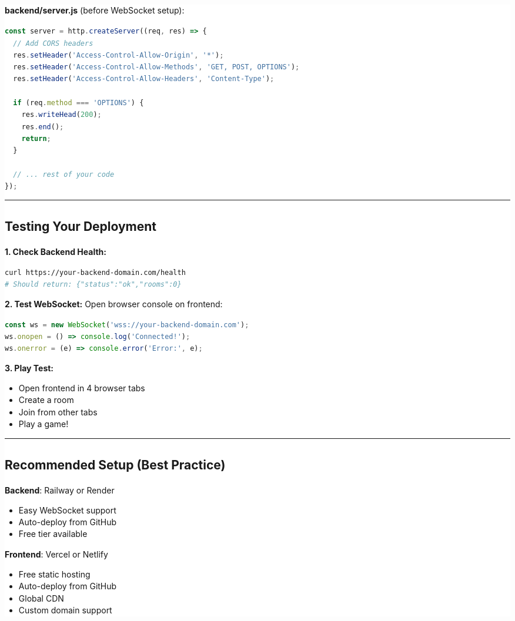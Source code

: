**backend/server.js** (before WebSocket setup):
```javascript
const server = http.createServer((req, res) => {
  // Add CORS headers
  res.setHeader('Access-Control-Allow-Origin', '*');
  res.setHeader('Access-Control-Allow-Methods', 'GET, POST, OPTIONS');
  res.setHeader('Access-Control-Allow-Headers', 'Content-Type');
  
  if (req.method === 'OPTIONS') {
    res.writeHead(200);
    res.end();
    return;
  }
  
  // ... rest of your code
});
```

---

## Testing Your Deployment

**1. Check Backend Health:**
```bash
curl https://your-backend-domain.com/health
# Should return: {"status":"ok","rooms":0}
```

**2. Test WebSocket:**
Open browser console on frontend:
```javascript
const ws = new WebSocket('wss://your-backend-domain.com');
ws.onopen = () => console.log('Connected!');
ws.onerror = (e) => console.error('Error:', e);
```

**3. Play Test:**
- Open frontend in 4 browser tabs
- Create a room
- Join from other tabs
- Play a game!

---

## Recommended Setup (Best Practice)

**Backend**: Railway or Render
- Easy WebSocket support
- Auto-deploy from GitHub
- Free tier available

**Frontend**: Vercel or Netlify
- Free static hosting
- Auto-deploy from GitHub
- Global CDN
- Custom domain support
